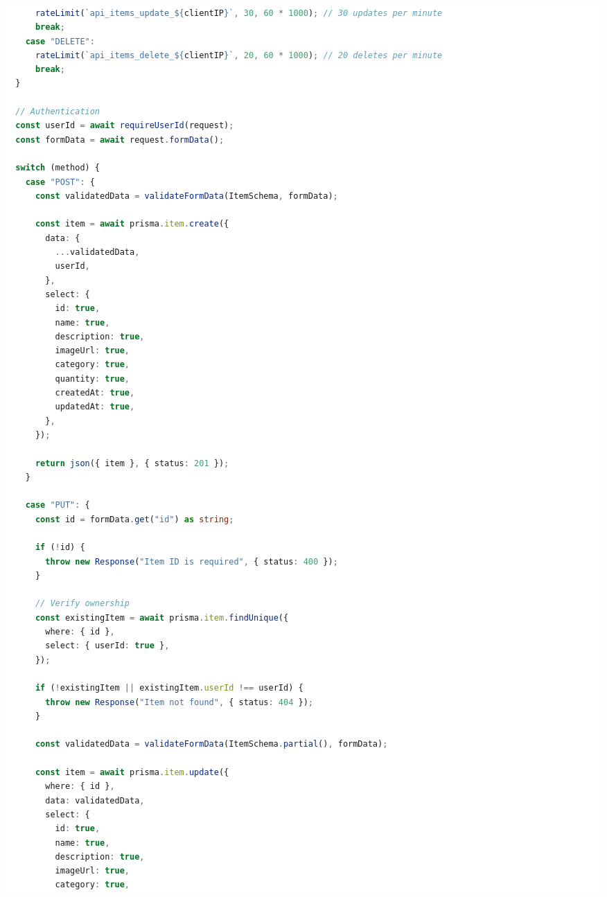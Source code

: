 ```typescript
      rateLimit(`api_items_update_${clientIP}`, 30, 60 * 1000); // 30 updates per minute
      break;
    case "DELETE":
      rateLimit(`api_items_delete_${clientIP}`, 20, 60 * 1000); // 20 deletes per minute
      break;
  }
  
  // Authentication
  const userId = await requireUserId(request);
  const formData = await request.formData();
  
  switch (method) {
    case "POST": {
      const validatedData = validateFormData(ItemSchema, formData);
      
      const item = await prisma.item.create({
        data: {
          ...validatedData,
          userId,
        },
        select: {
          id: true,
          name: true,
          description: true,
          imageUrl: true,
          category: true,
          quantity: true,
          createdAt: true,
          updatedAt: true,
        },
      });
      
      return json({ item }, { status: 201 });
    }
    
    case "PUT": {
      const id = formData.get("id") as string;
      
      if (!id) {
        throw new Response("Item ID is required", { status: 400 });
      }
      
      // Verify ownership
      const existingItem = await prisma.item.findUnique({
        where: { id },
        select: { userId: true },
      });
      
      if (!existingItem || existingItem.userId !== userId) {
        throw new Response("Item not found", { status: 404 });
      }
      
      const validatedData = validateFormData(ItemSchema.partial(), formData);
      
      const item = await prisma.item.update({
        where: { id },
        data: validatedData,
        select: {
          id: true,
          name: true,
          description: true,
          imageUrl: true,
          category: true,
```